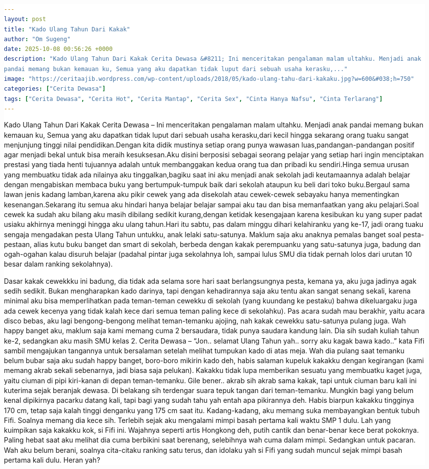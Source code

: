 ```yaml
---
layout: post
title: "Kado Ulang Tahun Dari Kakak"
author: "Om Sugeng"
date: 2025-10-08 00:56:26 +0000
description: "Kado Ulang Tahun Dari Kakak Cerita Dewasa &#8211; Ini menceritakan pengalaman malam ultahku. Menjadi anak pandai memang bukan kemauan ku, Semua yang aku dapatkan tidak luput dari sebuah usaha kerasku,..."
image: "https://ceritaajib.wordpress.com/wp-content/uploads/2018/05/kado-ulang-tahu-dari-kakaku.jpg?w=600&#038;h=750"
categories: ["Cerita Dewasa"]
tags: ["Cerita Dewasa", "Cerita Hot", "Cerita Mantap", "Cerita Sex", "Cinta Hanya Nafsu", "Cinta Terlarang"]
---
```


Kado Ulang Tahun Dari Kakak
Cerita Dewasa &#8211; Ini menceritakan pengalaman malam ultahku. Menjadi anak pandai memang bukan kemauan ku, Semua yang aku dapatkan tidak luput dari sebuah usaha kerasku,dari kecil hingga sekarang orang tuaku sangat menjunjung tinggi nilai pendidikan.Dengan kita didik mustinya setiap orang punya wawasan luas,pandangan-pandangan positif agar menjadi bekal untuk bisa meraih kesuksesan.Aku disini berposisi sebagai seorang pelajar yang setiap hari ingin menciptakan prestasi yang tiada henti tujuannya adalah untuk membanggakan kedua orang tua dan pribadi ku sendiri.Hinga semua urusan yang membuatku tidak ada nilainya aku tinggalkan,bagiku saat ini aku menjadi anak sekolah jadi keutamaannya adalah belajar dengan mengabiskan membaca buku yang bertumpuk-tumpuk baik dari sekolah ataupun ku beli dari toko buku.Bergaul sama lawan jenis kadang lamban,karena aku pikir cewek yang ada disekolah atau cewek-cewek sebayaku hanya mementingkan kesenangan.Sekarang itu semua aku hindari hanya belajar belajar sampai aku tau dan bisa memanfaatkan yang aku pelajari.Soal cewek ka sudah aku bilang aku masih dibilang sedikit kurang,dengan ketidak kesengajaan karena kesibukan ku yang super padat usiaku akhirnya meninggi hingga aku ulang tahun.Hari itu sabtu, pas dalam minggu dihari kelahiranku yang ke-17, jadi orang tuaku sengaja mengadakan pesta Ulang Tahun untukku, anak lelaki satu-satunya. Maklum saja aku anaknya pemalas banget soal pesta-pestaan, alias kutu buku banget dan smart di sekolah, berbeda dengan kakak perempuanku yang satu-satunya juga, badung dan ogah-ogahan kalau disuruh belajar (padahal pintar juga sekolahnya loh, sampai lulus SMU dia tidak pernah lolos dari urutan 10 besar dalam ranking sekolahnya).

Dasar kakak cewekkku ini badung, dia tidak ada selama sore hari saat berlangsungnya pesta, kemana ya, aku juga jadinya agak sedih sedikit. Bukan mengharapkan kado darinya, tapi dengan kehadirannya saja aku tentu akan sangat senang sekali, karena minimal aku bisa memperlihatkan pada teman-teman cewekku di sekolah (yang kuundang ke pestaku) bahwa dikeluargaku juga ada cewek kecenya yang tidak kalah kece dari semua teman paling kece di sekolahku).
Pas acara sudah mau berakhir, yaitu acara disco bebas, aku lagi bengong-bengong melihat teman-temanku ajojing, nah kakak cewekku satu-satunya pulang juga. Wah happy banget aku, maklum saja kami memang cuma 2 bersaudara, tidak punya saudara kandung lain. Dia sih sudah kuliah tahun ke-2, sedangkan aku masih SMU kelas 2.
Cerita Dewasa &#8211; “Jon.. selamat Ulang Tahun yah.. sorry aku kagak bawa kado..” kata Fifi sambil mengajukan tangannya untuk bersalaman setelah melihat tumpukan kado di atas meja. Wah dia pulang saat temanku belum bubar saja aku sudah happy banget, boro-boro mikirin kado deh, habis salaman kupeluk kakakku dengan kegirangan (kami memang akrab sekali sebenarnya, jadi biasa saja pelukan). Kakakku tidak lupa memberikan sesuatu yang membuatku kaget juga, yaitu ciuman di pipi kiri-kanan di depan teman-temanku. Gile bener.. akrab sih akrab sama kakak, tapi untuk ciuman baru kali ini kuterima sejak beranjak dewasa. Di belakang sih terdengar suara tepuk tangan dari teman-temanku. Mungkin bagi yang belum kenal dipikirnya pacarku datang kali, tapi bagi yang sudah tahu yah entah apa pikirannya deh. Habis biarpun kakakku tingginya 170 cm, tetap saja kalah tinggi denganku yang 175 cm saat itu.
Kadang-kadang, aku memang suka membayangkan bentuk tubuh Fifi. Soalnya memang dia kece sih. Terlebih sejak aku mengalami mimpi basah pertama kali waktu SMP 1 dulu. Lah yang kuimpikan saja kakakku kok, si Fifi ini. Wajahnya seperti artis Hongkong deh, putih cantik dan benar-benar kece berat pokoknya. Paling hebat saat aku melihat dia cuma berbikini saat berenang, selebihnya wah cuma dalam mimpi. Sedangkan untuk pacaran. Wah aku belum berani, soalnya cita-citaku ranking satu terus, dan idolaku yah si Fifi yang sudah muncul sejak mimpi basah pertama kali dulu. Heran yah?